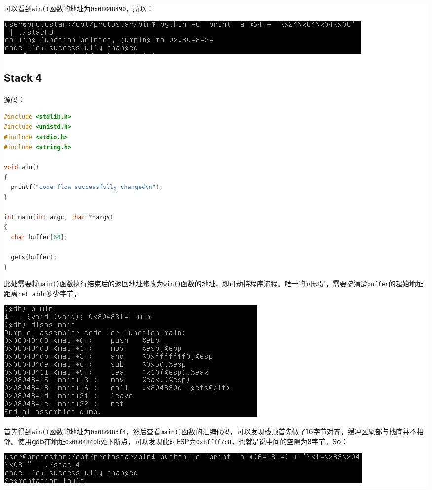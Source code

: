 可以看到`win()`函数的地址为`0x08048490`，所以：

![Stack 3](stack3_1.png)



## Stack 4

源码：

``` c
#include <stdlib.h>
#include <unistd.h>
#include <stdio.h>
#include <string.h>

void win()
{
  printf("code flow successfully changed\n");
}

int main(int argc, char **argv)
{
  char buffer[64];

  gets(buffer);
}
```

此处需要将`main()`函数执行结束后的返回地址修改为`win()`函数的地址，即可劫持程序流程。唯一的问题是，需要搞清楚`buffer`的起始地址距离`ret addr`多少字节。

![gdb查看函数地址与反汇编](stack4_0.png)

首先得到`win()`函数的地址为`0x080483f4`，然后查看`main()`函数的汇编代码，可以发现栈顶首先做了16字节对齐，缓冲区尾部与栈底并不相邻。使用gdb在地址`0x0804840b`处下断点，可以发现此时ESP为`0xbffff7c8`，也就是说中间的空隙为8字节。So：

![Stack 4](stack4_1.png)
